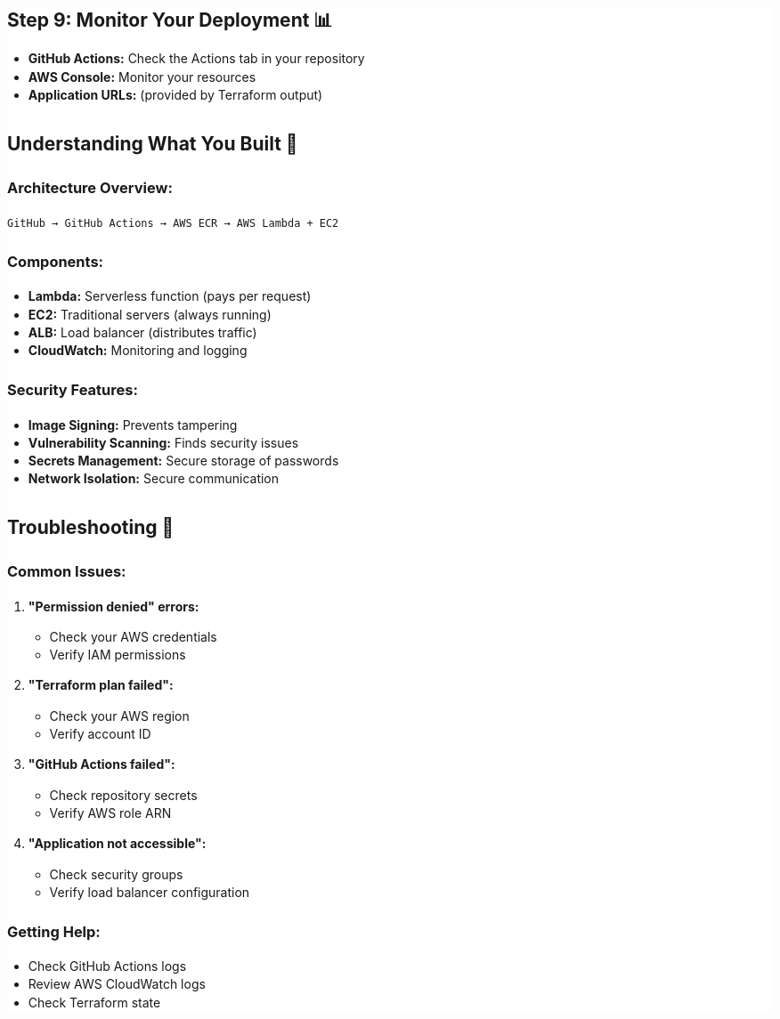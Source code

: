 ## Step 9: Monitor Your Deployment 📊

- **GitHub Actions:** Check the Actions tab in your repository
- **AWS Console:** Monitor your resources
- **Application URLs:** (provided by Terraform output)

## Understanding What You Built 🎯

### Architecture Overview:
```
GitHub → GitHub Actions → AWS ECR → AWS Lambda + EC2
```

### Components:
- **Lambda:** Serverless function (pays per request)
- **EC2:** Traditional servers (always running)
- **ALB:** Load balancer (distributes traffic)
- **CloudWatch:** Monitoring and logging

### Security Features:
- **Image Signing:** Prevents tampering
- **Vulnerability Scanning:** Finds security issues
- **Secrets Management:** Secure storage of passwords
- **Network Isolation:** Secure communication

## Troubleshooting 🔧

### Common Issues:

1. **"Permission denied" errors:**
   - Check your AWS credentials
   - Verify IAM permissions

2. **"Terraform plan failed":**
   - Check your AWS region
   - Verify account ID

3. **"GitHub Actions failed":**
   - Check repository secrets
   - Verify AWS role ARN

4. **"Application not accessible":**
   - Check security groups
   - Verify load balancer configuration

### Getting Help:
- Check GitHub Actions logs
- Review AWS CloudWatch logs
- Check Terraform state
